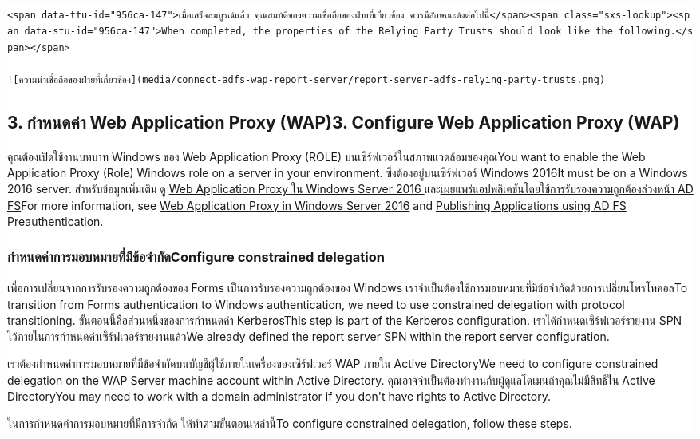     <span data-ttu-id="956ca-147">เมื่อเสร็จสมบูรณ์แล้ว คุณสมบัติของความเชื่อถือของฝ่ายที่เกี่ยวข้อง ควรมีลักษณะดังต่อไปนี้</span><span class="sxs-lookup"><span data-stu-id="956ca-147">When completed, the properties of the Relying Party Trusts should look like the following.</span></span>

    ![ความน่าเชื่อถือของฝ่ายที่เกี่ยวข้อง](media/connect-adfs-wap-report-server/report-server-adfs-relying-party-trusts.png)

## <a name="3-configure-web-application-proxy-wap"></a><span data-ttu-id="956ca-149">3. กำหนดค่า Web  Application Proxy (WAP)</span><span class="sxs-lookup"><span data-stu-id="956ca-149">3. Configure Web Application Proxy (WAP)</span></span>

<span data-ttu-id="956ca-150">คุณต้องเปิดใช้งานบทบาท Windows ของ Web Application Proxy (ROLE) บนเซิร์ฟเวอร์ในสภาพแวดล้อมของคุณ</span><span class="sxs-lookup"><span data-stu-id="956ca-150">You want to enable the Web Application Proxy (Role) Windows role on a server in your environment.</span></span> <span data-ttu-id="956ca-151">ซึ่งต้องอยู่บนเซิร์ฟเวอร์ Windows 2016</span><span class="sxs-lookup"><span data-stu-id="956ca-151">It must be on a Windows 2016 server.</span></span> <span data-ttu-id="956ca-152">สำหรับข้อมูลเพิ่มเติม ดู [Web Application Proxy ใน Windows Server 2016 ](/windows-server/remote/remote-access/web-application-proxy/web-application-proxy-windows-server)และ[เผยแพร่แอปพลิเคชันโดยใช้การรับรองความถูกต้องล่วงหน้า AD FS](/windows-server/remote/remote-access/web-application-proxy/Publishing-Applications-using-AD-FS-Preauthentication)</span><span class="sxs-lookup"><span data-stu-id="956ca-152">For more information, see [Web Application Proxy in Windows Server 2016](/windows-server/remote/remote-access/web-application-proxy/web-application-proxy-windows-server) and [Publishing Applications using AD FS Preauthentication](/windows-server/remote/remote-access/web-application-proxy/Publishing-Applications-using-AD-FS-Preauthentication).</span></span>

### <a name="configure-constrained-delegation"></a><span data-ttu-id="956ca-153">กำหนดค่าการมอบหมายที่มีข้อจำกัด</span><span class="sxs-lookup"><span data-stu-id="956ca-153">Configure constrained delegation</span></span>

<span data-ttu-id="956ca-154">เพื่อการเปลี่ยนจากการรับรองความถูกต้องของ Forms เป็นการรับรองความถูกต้องของ Windows เราจำเป็นต้องใช้การมอบหมายที่มีข้อจำกัดด้วยการเปลี่ยนโพรโทคอล</span><span class="sxs-lookup"><span data-stu-id="956ca-154">To transition from Forms authentication to Windows authentication, we need to use constrained delegation with protocol transitioning.</span></span> <span data-ttu-id="956ca-155">ขั้นตอนนี้คือส่วนหนึ่งของการกำหนดค่า Kerberos</span><span class="sxs-lookup"><span data-stu-id="956ca-155">This step is part of the Kerberos configuration.</span></span> <span data-ttu-id="956ca-156">เราได้กำหนดเซิร์ฟเวอร์รายงาน SPN ไว้ภายในการกำหนดค่าเซิร์ฟเวอร์รายงานแล้ว</span><span class="sxs-lookup"><span data-stu-id="956ca-156">We already defined the report server SPN within the report server configuration.</span></span>

<span data-ttu-id="956ca-157">เราต้องกำหนดค่าการมอบหมายที่มีข้อจำกัดบนบัญชีผู้ใช้ภายในเครื่องของเซิร์ฟเวอร์ WAP ภายใน Active Directory</span><span class="sxs-lookup"><span data-stu-id="956ca-157">We need to configure constrained delegation on the WAP Server machine account within Active Directory.</span></span> <span data-ttu-id="956ca-158">คุณอาจจำเป็นต้องทำงานกับผู้ดูแลโดเมนถ้าคุณไม่มีสิทธิ์ใน Active Directory</span><span class="sxs-lookup"><span data-stu-id="956ca-158">You may need to work with a domain administrator if you don't have rights to Active Directory.</span></span>

<span data-ttu-id="956ca-159">ในการกำหนดค่าการมอบหมายที่มีการจำกัด ให้ทำตามขั้นตอนเหล่านี้</span><span class="sxs-lookup"><span data-stu-id="956ca-159">To configure constrained delegation, follow these steps.</span></span>

